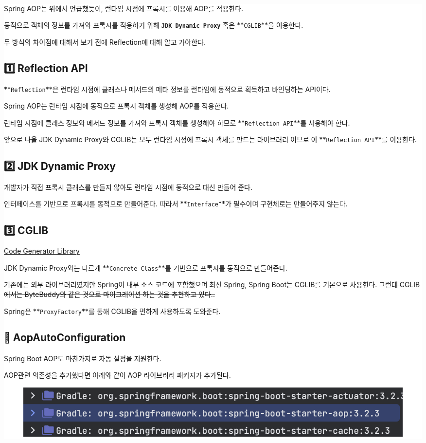 
Spring AOP는 위에서 언급했듯이, 런타임 시점에 프록시를 이용해 AOP를 적용한다.

동적으로 객체의 정보를 가져와 프록시를 적용하기 위해 **`JDK Dynamic Proxy`** 혹은 **`CGLIB`**을 이용한다.



두 방식의 차이점에 대해서 보기 전에 Reflection에 대해 알고 가야한다.





## 1️⃣ Reflection API

**`Reflection`**은 런타임 시점에 클래스나 메서드의 메타 정보를 런타임에 동적으로 획득하고 바인딩하는 API이다.

Spring AOP는 런타임 시점에 동적으로 프록시 객체를 생성해 AOP를 적용한다.

런타임 시점에 클래스 정보와 메서드 정보를 가져와 프록시 객체를 생성해야 하므로 **`Reflection API`**를 사용해야 한다.



앞으로 나올 JDK Dynamic Proxy와 CGLIB는 모두 런타임 시점에 프록시 객체를 만드는 라이브러리 이므로 이 **`Reflection API`**를 이용한다.



## 2️⃣ JDK Dynamic Proxy

개발자가 직접 프록시 클래스를 만들지 않아도 런타임 시점에 동적으로 대신 만들어 준다.

인터페이스를 기반으로 프록시를 동적으로 만들어준다. 따라서 **`Interface`**가 필수이며 구현체로는 만들어주지 않는다.



## 3️⃣ CGLIB

[Code Generator Library](https://github.com/cglib/cglib)

JDK Dynamic Proxy와는 다르게 **`Concrete Class`**를 기반으로 프록시를 동적으로 만들어준다.&#x20;

기존에는 외부 라이브러리였지만 Spring이 내부 소스 코드에 포함했으며 최신 Spring, Spring Boot는 CGLIB를 기본으로 사용한다. ~~그런데 CGLIB에서는 ByteBuddy와 같은 것으로 마이그레이션 하는 것을 추천하고 있다..~~

Spring은 **`ProxyFactory`**를 통해 CGLIB을 편하게 사용하도록 도와준다.





## 🌱 AopAutoConfiguration

Spring Boot AOP도 마찬가지로 자동 설정을 지원한다.

AOP관련 의존성을 추가했다면 아래와 같이 AOP 라이브러리 패키지가 추가된다.

<figure><img src="../../.gitbook/assets/image (11).png" alt=""><figcaption></figcaption></figure>
